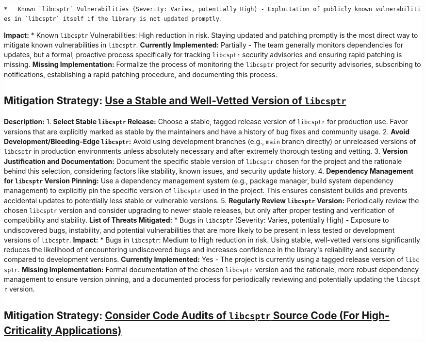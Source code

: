     *   Known `libcsptr` Vulnerabilities (Severity: Varies, potentially High) - Exploitation of publicly known vulnerabilities in `libcsptr` itself if the library is not updated promptly.
**Impact:**
    *   Known `libcsptr` Vulnerabilities: High reduction in risk. Staying updated and patching promptly is the most direct way to mitigate known vulnerabilities in `libcsptr`.
**Currently Implemented:** Partially - The team generally monitors dependencies for updates, but a formal, proactive process specifically for tracking `libcsptr` security advisories and ensuring rapid patching is missing.
**Missing Implementation:** Formalize the process of monitoring the `libcsptr` project for security advisories, subscribing to notifications, establishing a rapid patching procedure, and documenting this process.

## Mitigation Strategy: [Use a Stable and Well-Vetted Version of `libcsptr`](./mitigation_strategies/use_a_stable_and_well-vetted_version_of__libcsptr_.md)

**Description:**
    1.  **Select Stable `libcsptr` Release:** Choose a stable, tagged release version of `libcsptr` for production use. Favor versions that are explicitly marked as stable by the maintainers and have a history of bug fixes and community usage.
    2.  **Avoid Development/Bleeding-Edge `libcsptr`:** Avoid using development branches (e.g., `main` branch directly) or unreleased versions of `libcsptr` in production environments unless absolutely necessary and after extremely thorough testing and vetting.
    3.  **Version Justification and Documentation:** Document the specific stable version of `libcsptr` chosen for the project and the rationale behind this selection, considering factors like stability, known issues, and security update history.
    4.  **Dependency Management for `libcsptr` Version Pinning:** Use a dependency management system (e.g., package manager, build system dependency management) to explicitly pin the specific version of `libcsptr` used in the project. This ensures consistent builds and prevents accidental updates to potentially less stable or vulnerable versions.
    5.  **Regularly Review `libcsptr` Version:** Periodically review the chosen `libcsptr` version and consider upgrading to newer stable releases, but only after proper testing and verification of compatibility and stability.
**List of Threats Mitigated:**
    *   Bugs in `libcsptr` (Severity: Varies, potentially High) - Exposure to undiscovered bugs, instability, and potential vulnerabilities that are more likely to be present in less tested or development versions of `libcsptr`.
**Impact:**
    *   Bugs in `libcsptr`: Medium to High reduction in risk. Using stable, well-vetted versions significantly reduces the likelihood of encountering undiscovered bugs and increases confidence in the library's reliability and security compared to development versions.
**Currently Implemented:** Yes - The project is currently using a tagged release version of `libcsptr`.
**Missing Implementation:** Formal documentation of the chosen `libcsptr` version and the rationale, more robust dependency management to ensure version pinning, and a documented process for periodically reviewing and potentially updating the `libcsptr` version.

## Mitigation Strategy: [Consider Code Audits of `libcsptr` Source Code (For High-Criticality Applications)](./mitigation_strategies/consider_code_audits_of__libcsptr__source_code__for_high-criticality_applications_.md)
